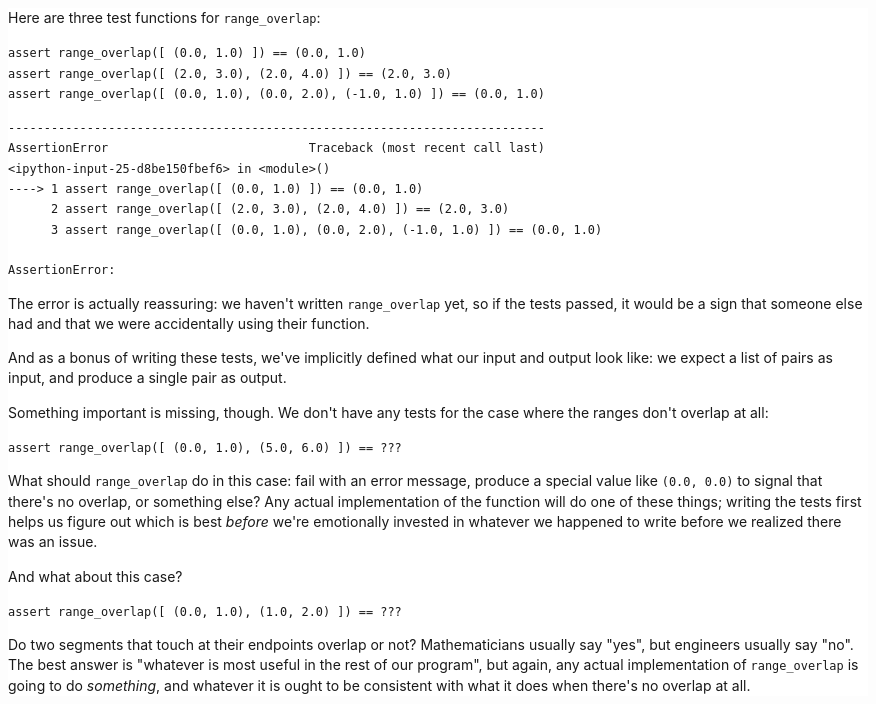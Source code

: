 Here are three test functions for `range_overlap`:

~~~ {.python}
assert range_overlap([ (0.0, 1.0) ]) == (0.0, 1.0)
assert range_overlap([ (2.0, 3.0), (2.0, 4.0) ]) == (2.0, 3.0)
assert range_overlap([ (0.0, 1.0), (0.0, 2.0), (-1.0, 1.0) ]) == (0.0, 1.0)
~~~
~~~ {.error}
---------------------------------------------------------------------------
AssertionError                            Traceback (most recent call last)
<ipython-input-25-d8be150fbef6> in <module>()
----> 1 assert range_overlap([ (0.0, 1.0) ]) == (0.0, 1.0)
      2 assert range_overlap([ (2.0, 3.0), (2.0, 4.0) ]) == (2.0, 3.0)
      3 assert range_overlap([ (0.0, 1.0), (0.0, 2.0), (-1.0, 1.0) ]) == (0.0, 1.0)

AssertionError:
~~~

The error is actually reassuring:
we haven't written `range_overlap` yet,
so if the tests passed,
it would be a sign that someone else had
and that we were accidentally using their function.

And as a bonus of writing these tests,
we've implicitly defined what our input and output look like:
we expect a list of pairs as input,
and produce a single pair as output.

Something important is missing, though.
We don't have any tests for the case where the ranges don't overlap at all:

~~~ {.python}
assert range_overlap([ (0.0, 1.0), (5.0, 6.0) ]) == ???
~~~

What should `range_overlap` do in this case:
fail with an error message,
produce a special value like `(0.0, 0.0)` to signal that there's no overlap,
or something else?
Any actual implementation of the function will do one of these things;
writing the tests first helps us figure out which is best
*before* we're emotionally invested in whatever we happened to write
before we realized there was an issue.

And what about this case?

~~~ {.python}
assert range_overlap([ (0.0, 1.0), (1.0, 2.0) ]) == ???
~~~

Do two segments that touch at their endpoints overlap or not?
Mathematicians usually say "yes",
but engineers usually say "no".
The best answer is "whatever is most useful in the rest of our program",
but again,
any actual implementation of `range_overlap` is going to do *something*,
and whatever it is ought to be consistent with what it does when there's no overlap at all.
